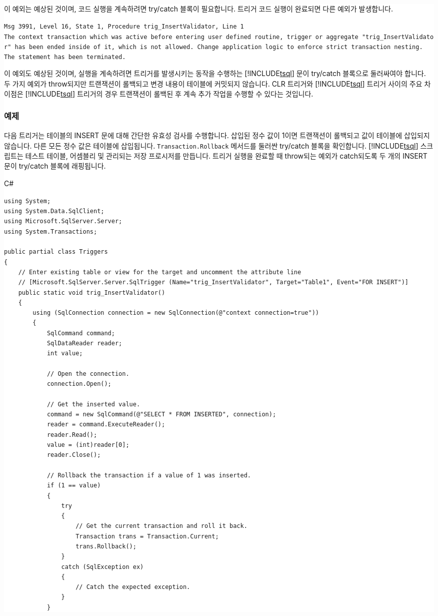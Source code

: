  이 예외는 예상된 것이며, 코드 실행을 계속하려면 try/catch 블록이 필요합니다. 트리거 코드 실행이 완료되면 다른 예외가 발생합니다.  
  
```  
Msg 3991, Level 16, State 1, Procedure trig_InsertValidator, Line 1   
The context transaction which was active before entering user defined routine, trigger or aggregate "trig_InsertValidator" has been ended inside of it, which is not allowed. Change application logic to enforce strict transaction nesting.  
The statement has been terminated.  
```  
  
 이 예외도 예상된 것이며, 실행을 계속하려면 트리거를 발생시키는 동작을 수행하는 [!INCLUDE[tsql](../../includes/tsql-md.md)] 문이 try/catch 블록으로 둘러싸여야 합니다. 두 가지 예외가 throw되지만 트랜잭션이 롤백되고 변경 내용이 테이블에 커밋되지 않습니다. CLR 트리거와 [!INCLUDE[tsql](../../includes/tsql-md.md)] 트리거 사이의 주요 차이점은 [!INCLUDE[tsql](../../includes/tsql-md.md)] 트리거의 경우 트랜잭션이 롤백된 후 계속 추가 작업을 수행할 수 있다는 것입니다.  
  
### <a name="example"></a>예제  
 다음 트리거는 테이블의 INSERT 문에 대해 간단한 유효성 검사를 수행합니다. 삽입된 정수 값이 1이면 트랜잭션이 롤백되고 값이 테이블에 삽입되지 않습니다. 다른 모든 정수 값은 테이블에 삽입됩니다. `Transaction.Rollback` 메서드를 둘러싼 try/catch 블록을 확인합니다. [!INCLUDE[tsql](../../includes/tsql-md.md)] 스크립트는 테스트 테이블, 어셈블리 및 관리되는 저장 프로시저를 만듭니다. 트리거 실행을 완료할 때 throw되는 예외가 catch되도록 두 개의 INSERT 문이 try/catch 블록에 래핑됩니다.  
  
 C#  
  
```  
using System;  
using System.Data.SqlClient;  
using Microsoft.SqlServer.Server;  
using System.Transactions;  
  
public partial class Triggers  
{  
    // Enter existing table or view for the target and uncomment the attribute line  
    // [Microsoft.SqlServer.Server.SqlTrigger (Name="trig_InsertValidator", Target="Table1", Event="FOR INSERT")]  
    public static void trig_InsertValidator()  
    {  
        using (SqlConnection connection = new SqlConnection(@"context connection=true"))  
        {  
            SqlCommand command;  
            SqlDataReader reader;  
            int value;  
  
            // Open the connection.  
            connection.Open();  
  
            // Get the inserted value.  
            command = new SqlCommand(@"SELECT * FROM INSERTED", connection);  
            reader = command.ExecuteReader();  
            reader.Read();  
            value = (int)reader[0];  
            reader.Close();  
  
            // Rollback the transaction if a value of 1 was inserted.  
            if (1 == value)  
            {  
                try  
                {  
                    // Get the current transaction and roll it back.  
                    Transaction trans = Transaction.Current;  
                    trans.Rollback();                      
                }  
                catch (SqlException ex)  
                {  
                    // Catch the expected exception.                      
                }  
            }  
```